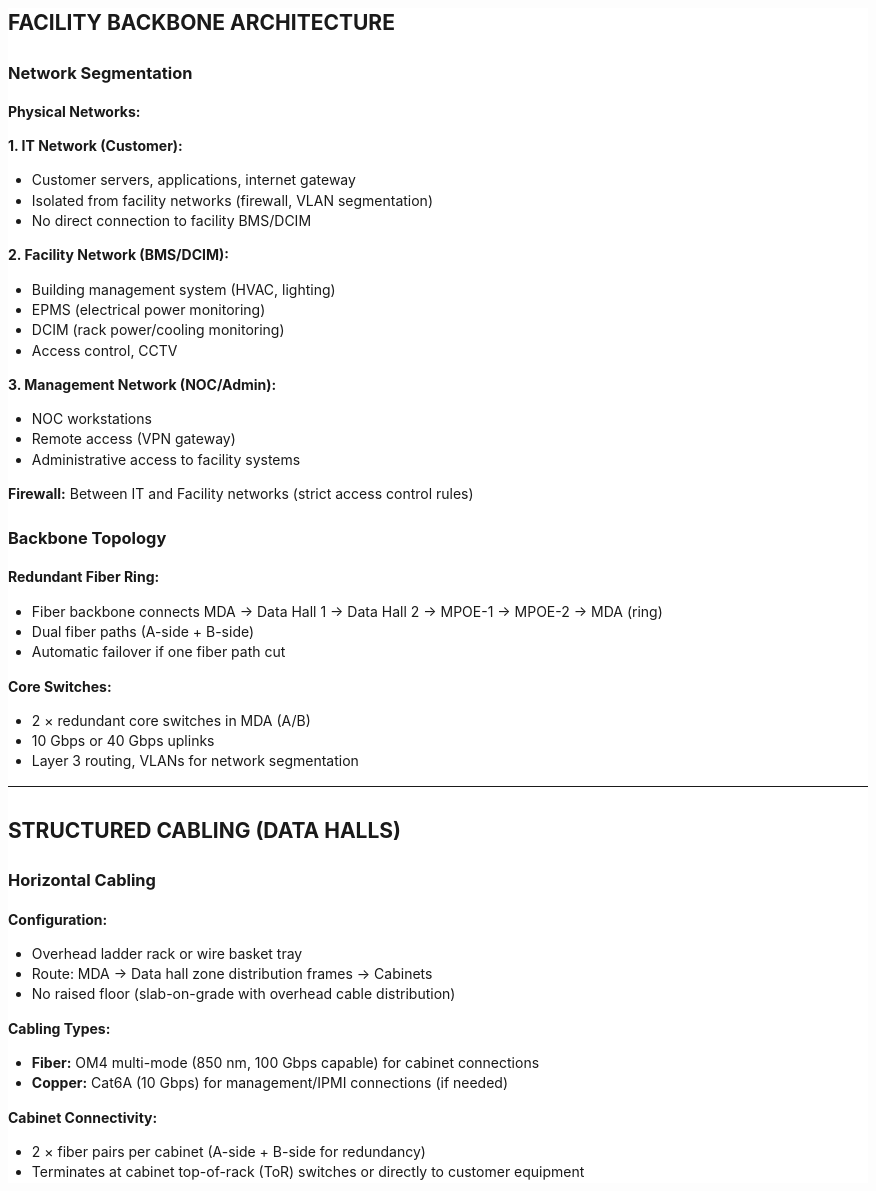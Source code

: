 ## FACILITY BACKBONE ARCHITECTURE

### Network Segmentation

**Physical Networks:**

**1. IT Network (Customer):**
- Customer servers, applications, internet gateway
- Isolated from facility networks (firewall, VLAN segmentation)
- No direct connection to facility BMS/DCIM

**2. Facility Network (BMS/DCIM):**
- Building management system (HVAC, lighting)
- EPMS (electrical power monitoring)
- DCIM (rack power/cooling monitoring)
- Access control, CCTV

**3. Management Network (NOC/Admin):**
- NOC workstations
- Remote access (VPN gateway)
- Administrative access to facility systems

**Firewall:** Between IT and Facility networks (strict access control rules)

### Backbone Topology

**Redundant Fiber Ring:**
- Fiber backbone connects MDA → Data Hall 1 → Data Hall 2 → MPOE-1 → MPOE-2 → MDA (ring)
- Dual fiber paths (A-side + B-side)
- Automatic failover if one fiber path cut

**Core Switches:**
- 2 × redundant core switches in MDA (A/B)
- 10 Gbps or 40 Gbps uplinks
- Layer 3 routing, VLANs for network segmentation

---

## STRUCTURED CABLING (DATA HALLS)

### Horizontal Cabling

**Configuration:**
- Overhead ladder rack or wire basket tray
- Route: MDA → Data hall zone distribution frames → Cabinets
- No raised floor (slab-on-grade with overhead cable distribution)

**Cabling Types:**
- **Fiber:** OM4 multi-mode (850 nm, 100 Gbps capable) for cabinet connections
- **Copper:** Cat6A (10 Gbps) for management/IPMI connections (if needed)

**Cabinet Connectivity:**
- 2 × fiber pairs per cabinet (A-side + B-side for redundancy)
- Terminates at cabinet top-of-rack (ToR) switches or directly to customer equipment
